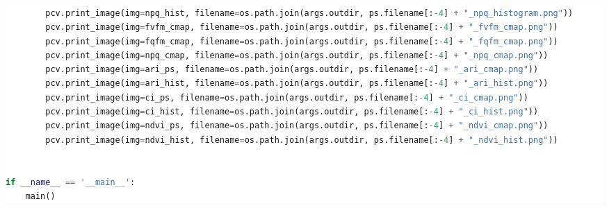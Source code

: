 ```python
        pcv.print_image(img=npq_hist, filename=os.path.join(args.outdir, ps.filename[:-4] + "_npq_histogram.png"))
        pcv.print_image(img=fvfm_cmap, filename=os.path.join(args.outdir, ps.filename[:-4] + "_fvfm_cmap.png"))
        pcv.print_image(img=fqfm_cmap, filename=os.path.join(args.outdir, ps.filename[:-4] + "_fqfm_cmap.png"))
        pcv.print_image(img=npq_cmap, filename=os.path.join(args.outdir, ps.filename[:-4] + "_npq_cmap.png"))
        pcv.print_image(img=ari_ps, filename=os.path.join(args.outdir, ps.filename[:-4] + "_ari_cmap.png"))
        pcv.print_image(img=ari_hist, filename=os.path.join(args.outdir, ps.filename[:-4] + "_ari_hist.png"))
        pcv.print_image(img=ci_ps, filename=os.path.join(args.outdir, ps.filename[:-4] + "_ci_cmap.png"))
        pcv.print_image(img=ci_hist, filename=os.path.join(args.outdir, ps.filename[:-4] + "_ci_hist.png"))
        pcv.print_image(img=ndvi_ps, filename=os.path.join(args.outdir, ps.filename[:-4] + "_ndvi_cmap.png"))
        pcv.print_image(img=ndvi_hist, filename=os.path.join(args.outdir, ps.filename[:-4] + "_ndvi_hist.png"))
        

if __name__ == '__main__':
    main()

```
